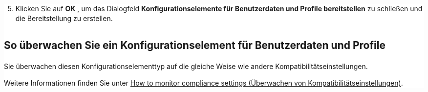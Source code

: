 5.  Klicken Sie auf **OK** , um das Dialogfeld **Konfigurationselemente für Benutzerdaten und Profile bereitstellen** zu schließen und die Bereitstellung zu erstellen.  

## <a name="monitor-a-user-data-and-profiles-configuration-item"></a>So überwachen Sie ein Konfigurationselement für Benutzerdaten und Profile  
 Sie überwachen diesen Konfigurationselementtyp auf die gleiche Weise wie andere Kompatibilitätseinstellungen.  

 Weitere Informationen finden Sie unter [How to monitor compliance settings (Überwachen von Kompatibilitätseinstellungen)](../../compliance/deploy-use/monitor-compliance-settings.md).  
